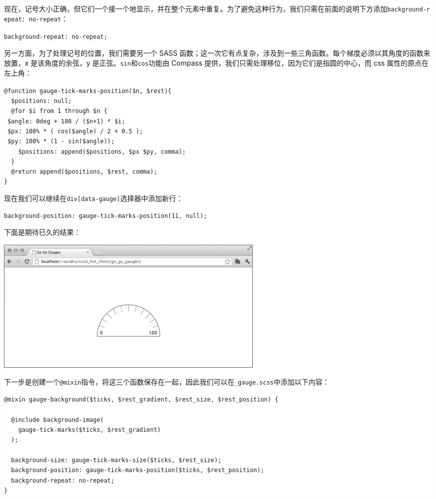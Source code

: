 现在，记号大小正确，但它们一个接一个地显示，并在整个元素中重复。为了避免这种行为，我们只需在前面的说明下方添加`background-repeat: no-repeat`：

```html
background-repeat: no-repeat;
```

另一方面，为了处理记号的位置，我们需要另一个 SASS 函数；这一次它有点复杂，涉及到一些三角函数。每个梯度必须以其角度的函数来放置，x 是该角度的余弦，y 是正弦。`sin`和`cos`功能由 Compass 提供，我们只需处理移位，因为它们是指圆的中心，而 css 属性的原点在左上角：

```html
@function gauge-tick-marks-position($n, $rest){
  $positions: null;
  @for $i from 1 through $n {
 $angle: 0deg + 180 / ($n+1) * $i;
 $px: 100% * ( cos($angle) / 2 + 0.5 );
 $py: 100% * (1 - sin($angle));
    $positions: append($positions, $px $py, comma);
  }
  @return append($positions, $rest, comma);
}
```

现在我们可以继续在`div[data-gauge]`选择器中添加新行：

```html
background-position: gauge-tick-marks-position(11, null);
```

下面是期待已久的结果：

![Dealing with background size and position](img/3264OT_08_4.jpg)

下一步是创建一个`@mixin`指令，将这三个函数保存在一起，因此我们可以在`_gauge.scss`中添加以下内容：

```html
@mixin gauge-background($ticks, $rest_gradient, $rest_size, $rest_position) {

  @include background-image(
    gauge-tick-marks($ticks, $rest_gradient) 
  );

  background-size: gauge-tick-marks-size($ticks, $rest_size);
  background-position: gauge-tick-marks-position($ticks, $rest_position);
  background-repeat: no-repeat;
}
```
